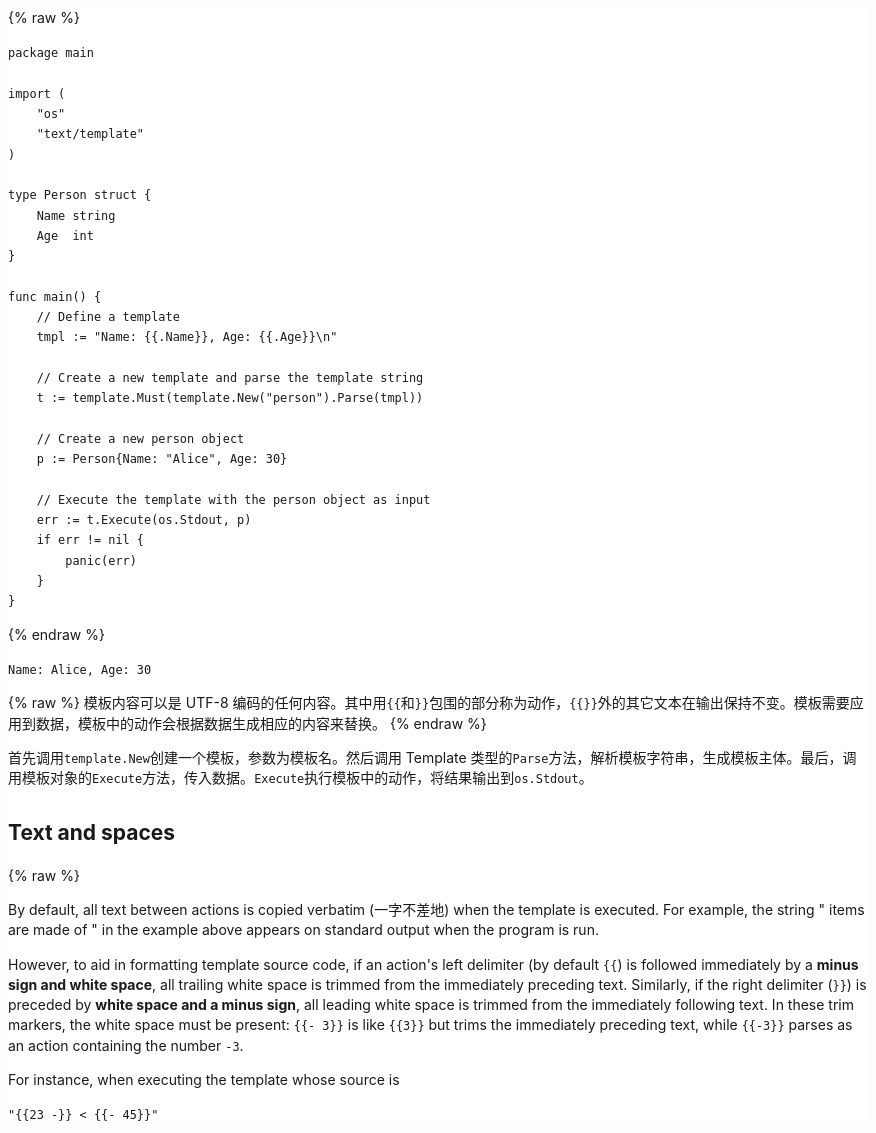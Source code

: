 {% raw %}
``` golang
package main

import (
    "os"
    "text/template"
)

type Person struct {
    Name string
    Age  int
}

func main() {
    // Define a template
    tmpl := "Name: {{.Name}}, Age: {{.Age}}\n"

    // Create a new template and parse the template string
    t := template.Must(template.New("person").Parse(tmpl))

    // Create a new person object
    p := Person{Name: "Alice", Age: 30}

    // Execute the template with the person object as input
    err := t.Execute(os.Stdout, p)
    if err != nil {
        panic(err)
    }
}
```
{% endraw %}


```
Name: Alice, Age: 30
```

{% raw %}
模板内容可以是 UTF-8 编码的任何内容。其中用`{{`和`}}`包围的部分称为动作，`{{}}`外的其它文本在输出保持不变。模板需要应用到数据，模板中的动作会根据数据生成相应的内容来替换。
{% endraw %}

首先调用`template.New`创建一个模板，参数为模板名。然后调用 Template 类型的`Parse`方法，解析模板字符串，生成模板主体。最后，调用模板对象的`Execute`方法，传入数据。`Execute`执行模板中的动作，将结果输出到`os.Stdout`。





## Text and spaces

{% raw %}

By default, all text between actions is copied verbatim (一字不差地) when the template is executed. For example, the string " items are made of " in the example above appears on standard output when the program is run.


However, to aid in formatting template source code, if an action's left delimiter (by default `{{`) is followed immediately by a **minus sign and white space**, all trailing white space is trimmed from the immediately preceding text. Similarly, if the right delimiter (`}}`) is preceded by **white space and a minus sign**, all leading white space is trimmed from the immediately following text. In these trim markers, the white space must be present: `{{- 3}}` is like `{{3}}` but trims the immediately preceding text, while `{{-3}}` parses as an action containing the number `-3`.

For instance, when executing the template whose source is

```
"{{23 -}} < {{- 45}}"
```
